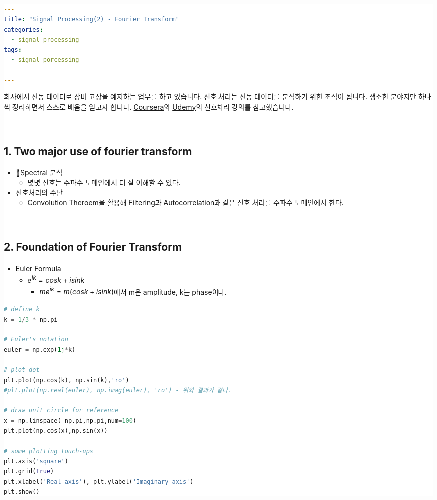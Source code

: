```yaml
---
title: "Signal Processing(2) - Fourier Transform"
categories:
  - signal processing
tags:
  - signal porcessing

---
```


회사에서 진동 데이터로 장비 고장을 예지하는 업무를 하고 있습니다. 신호 처리는 진동 데이터를 분석하기 위한 초석이 됩니다. 생소한 분야지만 하나씩 정리하면서 스스로 배움을 얻고자 합니다. [Coursera](https://www.coursera.org/learn/dsp)와  [Udemy](https://www.udemy.com/signal-processing/)의 신호처리 강의를 참고했습니다. 

<br/>

## 1. Two major use of fourier transform

- Spectral 분석
  - 몇몇 신호는 주파수 도메인에서 더 잘 이해할 수 있다.
- 신호처리의 수단
  - Convolution Theroem을 활용해 Filtering과 Autocorrelation과 같은 신호 처리를 주파수 도메인에서 한다.

<br/>

## 2. Foundation of Fourier Transform

- Euler Formula
  - $e^{ik} = cosk + i sink$
    - $me^{ik} = m(cosk + isink)$에서 m은 amplitude, k는 phase이다.

```python
# define k
k = 1/3 * np.pi

# Euler's notation
euler = np.exp(1j*k)

# plot dot
plt.plot(np.cos(k), np.sin(k),'ro')
#plt.plot(np.real(euler), np.imag(euler), 'ro') - 위와 결과가 같다.

# draw unit circle for reference
x = np.linspace(-np.pi,np.pi,num=100)
plt.plot(np.cos(x),np.sin(x))

# some plotting touch-ups
plt.axis('square')
plt.grid(True)
plt.xlabel('Real axis'), plt.ylabel('Imaginary axis')
plt.show()
```
